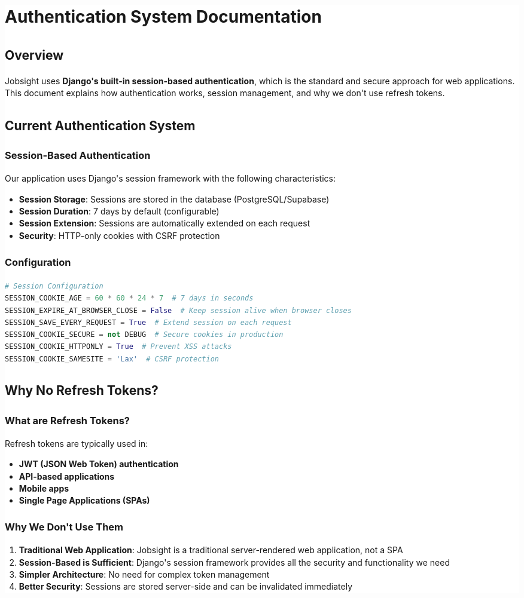 # Authentication System Documentation

## Overview

Jobsight uses **Django's built-in session-based authentication**, which is the standard and secure approach for web applications. This document explains how authentication works, session management, and why we don't use refresh tokens.

## Current Authentication System

### Session-Based Authentication

Our application uses Django's session framework with the following characteristics:

- **Session Storage**: Sessions are stored in the database (PostgreSQL/Supabase)
- **Session Duration**: 7 days by default (configurable)
- **Session Extension**: Sessions are automatically extended on each request
- **Security**: HTTP-only cookies with CSRF protection

### Configuration

```python
# Session Configuration
SESSION_COOKIE_AGE = 60 * 60 * 24 * 7  # 7 days in seconds
SESSION_EXPIRE_AT_BROWSER_CLOSE = False  # Keep session alive when browser closes
SESSION_SAVE_EVERY_REQUEST = True  # Extend session on each request
SESSION_COOKIE_SECURE = not DEBUG  # Secure cookies in production
SESSION_COOKIE_HTTPONLY = True  # Prevent XSS attacks
SESSION_COOKIE_SAMESITE = 'Lax'  # CSRF protection
```

## Why No Refresh Tokens?

### What are Refresh Tokens?

Refresh tokens are typically used in:
- **JWT (JSON Web Token) authentication**
- **API-based applications**
- **Mobile apps**
- **Single Page Applications (SPAs)**

### Why We Don't Use Them

1. **Traditional Web Application**: Jobsight is a traditional server-rendered web application, not a SPA
2. **Session-Based is Sufficient**: Django's session framework provides all the security and functionality we need
3. **Simpler Architecture**: No need for complex token management
4. **Better Security**: Sessions are stored server-side and can be invalidated immediately
